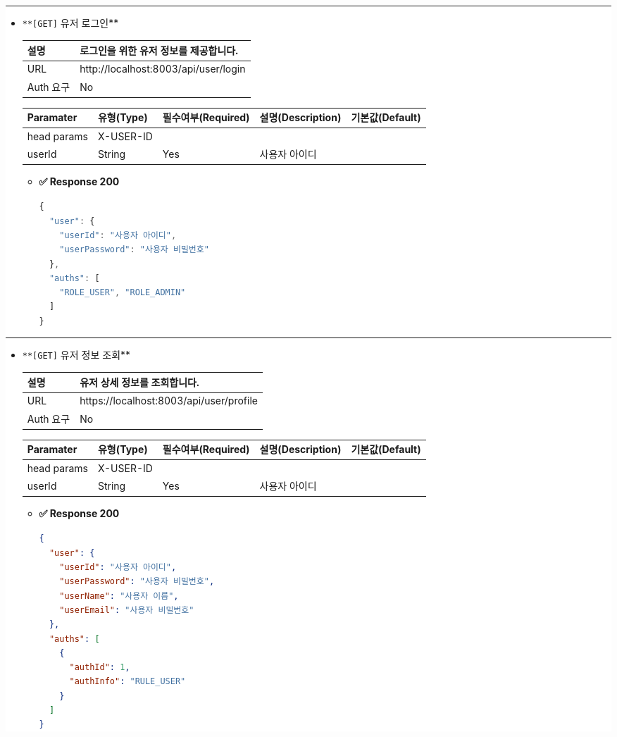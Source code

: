 
---

- `**[GET]` 유저 로그인**
    
    
    | 설명 | 로그인을 위한 유저 정보를 제공합니다. |
    | --- | --- |
    | URL | http://localhost:8003/api/user/login |
    | Auth 요구 | No |
    
    | Paramater | 유형(Type) | 필수여부(Required) | 설명(Description) | 기본값(Default) |
    | --- | --- | --- | --- | --- |
    | head params | X-USER-ID |  |  |  |
    | userId | String | Yes | 사용자 아이디 |  |
    - **✅ Response 200**
        
        ```jsx
        {
          "user": {
            "userId": "사용자 아이디",
            "userPassword": "사용자 비밀번호"
          },
          "auths": [
            "ROLE_USER", "ROLE_ADMIN"
          ]
        }
        ```
        

---

- `**[GET]` 유저 정보 조회**
    
    
    | 설명 | 유저 상세 정보를 조회합니다.  |
    | --- | --- |
    | URL | https://localhost:8003/api/user/profile |
    | Auth 요구 | No |
    
    | Paramater | 유형(Type) | 필수여부(Required) | 설명(Description) | 기본값(Default) |
    | --- | --- | --- | --- | --- |
    | head params | X-USER-ID |  |  |  |
    | userId | String | Yes | 사용자 아이디 |  |
    - **✅ Response 200**
        
        ```json
        {
          "user": {
            "userId": "사용자 아이디",
            "userPassword": "사용자 비밀번호",
            "userName": "사용자 이름",
            "userEmail": "사용자 비밀번호"
          },
          "auths": [
            {
              "authId": 1,
              "authInfo": "RULE_USER"
            }
          ]
        }
        ```
        